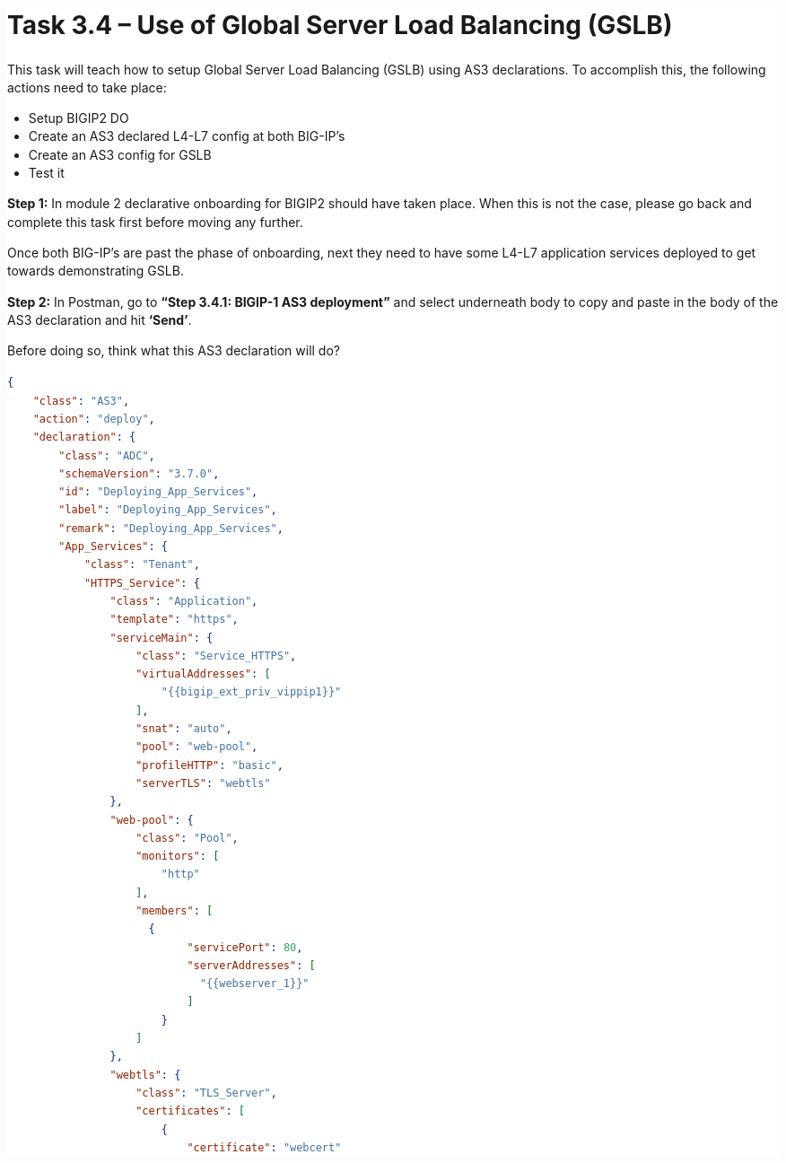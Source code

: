 # Task 3.4 – Use of Global Server Load Balancing (GSLB)

This task will teach how to setup Global Server Load Balancing (GSLB) using AS3 declarations. 
To accomplish this, the following actions need to take place:

 - Setup BIGIP2 DO
 - Create an AS3 declared L4-L7 config at both BIG-IP’s
 - Create an AS3 config for GSLB
 - Test it

**Step 1:** In module 2 declarative onboarding for BIGIP2 should have taken place. When this is not the case, please go back and complete this task first before moving any further.

Once both BIG-IP’s are past the phase of onboarding, next they need to have some L4-L7 application services deployed to get towards demonstrating GSLB.

**Step 2:** In Postman, go to **“Step 3.4.1: BIGIP-1 AS3 deployment”** and select underneath body to copy and paste in the body of the AS3 declaration and hit **‘Send’**.

Before doing so, think what this AS3 declaration will do?

```json
{
    "class": "AS3",
    "action": "deploy",
    "declaration": {
        "class": "ADC",
        "schemaVersion": "3.7.0",
        "id": "Deploying_App_Services",
        "label": "Deploying_App_Services",
        "remark": "Deploying_App_Services",
        "App_Services": {
            "class": "Tenant",
            "HTTPS_Service": {
                "class": "Application",
                "template": "https",
                "serviceMain": {
                    "class": "Service_HTTPS",
                    "virtualAddresses": [
                        "{{bigip_ext_priv_vippip1}}"
                    ],
                    "snat": "auto",                    
                    "pool": "web-pool",
                    "profileHTTP": "basic",
                    "serverTLS": "webtls"
                },
                "web-pool": {
                    "class": "Pool",
                    "monitors": [
                        "http"
                    ],
                    "members": [
                      {
                            "servicePort": 80,
                            "serverAddresses": [
                              "{{webserver_1}}"
                            ]
                        }
                    ]
                },
                "webtls": {
                    "class": "TLS_Server",
                    "certificates": [
                        {
                            "certificate": "webcert"
```